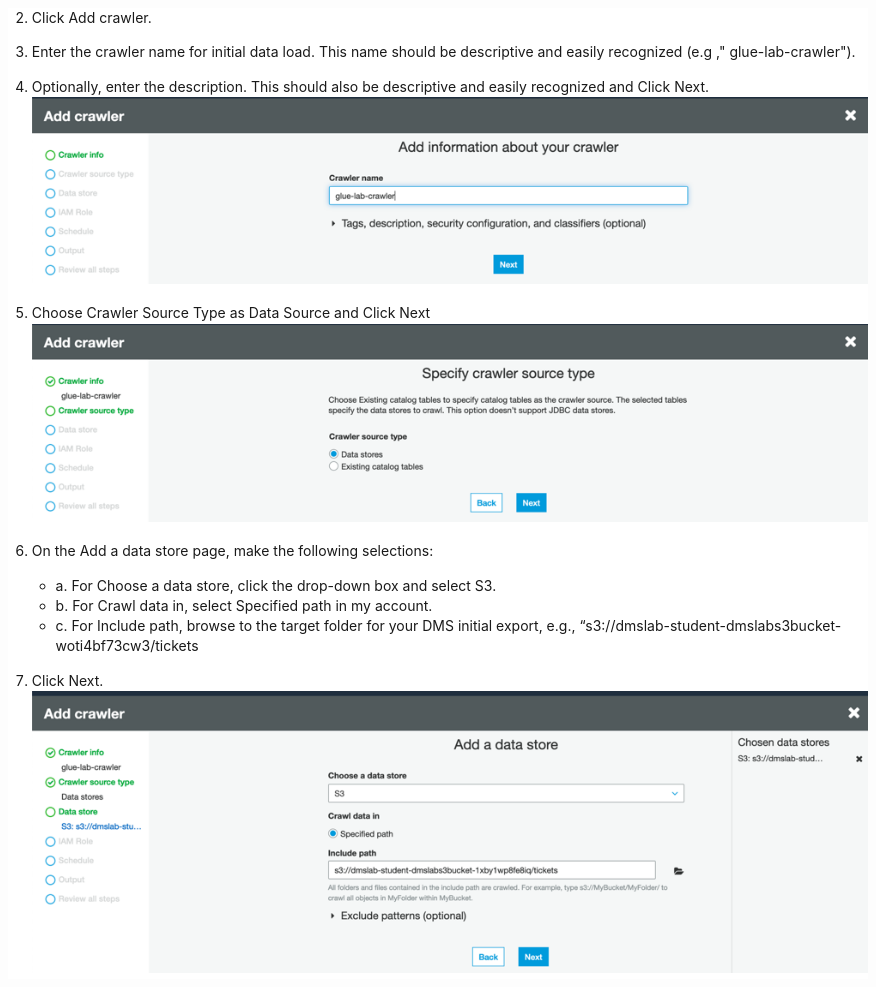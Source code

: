 2.	Click Add crawler. 
3.	Enter the crawler name for initial data load. This name should be descriptive and easily recognized (e.g ," glue-lab-crawler").
4.	Optionally, enter the description. This should also be descriptive and easily recognized and Click Next. 
![](../600/images/4.png) 

5.	Choose Crawler Source Type as Data Source and Click Next
![](../600/images/5.png) 

6.	On the Add a data store page, make the following selections:
    - a.	For Choose a data store, click the drop-down box and select S3.
    - b.	For Crawl data in, select Specified path in my account.
    - c.	For Include path, browse to the target folder for your DMS initial export, e.g., “s3://dmslab-student-dmslabs3bucket-woti4bf73cw3/tickets
7.	Click Next.
![](../600/images/6.png) 
